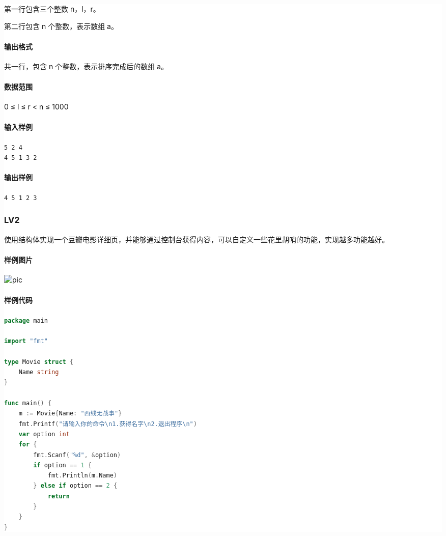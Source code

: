 第一行包含三个整数 n，l，r。

第二行包含 n 个整数，表示数组 a。

#### 输出格式

共一行，包含 n 个整数，表示排序完成后的数组 a。

#### 数据范围

0 ≤ l ≤ r < n ≤ 1000

#### 输入样例

```
5 2 4
4 5 1 3 2
```

#### 输出样例

```
4 5 1 2 3
```

### LV2 

使用结构体实现一个豆瓣电影详细页，并能够通过控制台获得内容，可以自定义一些花里胡哨的功能，实现越多功能越好。

#### 样例图片

![pic](https://picture.lanlance.cn/i/2022/10/30/635e6206f12ab.png)

#### 样例代码

```go
package main

import "fmt"

type Movie struct {
	Name string
}

func main() {
	m := Movie{Name: "西线无战事"}
	fmt.Printf("请输入你的命令\n1.获得名字\n2.退出程序\n")
	var option int
	for {
		fmt.Scanf("%d", &option)
		if option == 1 {
			fmt.Println(m.Name)
		} else if option == 2 {
			return
		}
	}
}
```
